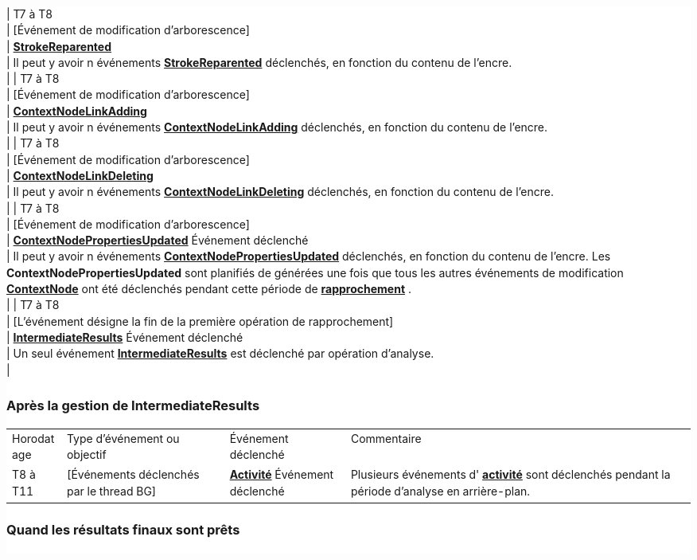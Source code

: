 | T7 à T8<br/>   | \[Événement de modification d’arborescence\]<br/>                                                             | [**StrokeReparented**](-ianalysisproxyevents-strokereparented.md)<br/>                                      | Il peut y avoir n événements [**StrokeReparented**](-ianalysisproxyevents-strokereparented.md) déclenchés, en fonction du contenu de l’encre.<br/>                                                                                                                                                                                                                                                     |
| T7 à T8<br/>   | \[Événement de modification d’arborescence\]<br/>                                                             | [**ContextNodeLinkAdding**](-ianalysisproxyevents-contextnodelinkadding.md)<br/>                            | Il peut y avoir n événements [**ContextNodeLinkAdding**](-ianalysisproxyevents-contextnodelinkadding.md) déclenchés, en fonction du contenu de l’encre.<br/>                                                                                                                                                                                                                                           |
| T7 à T8<br/>   | \[Événement de modification d’arborescence\]<br/>                                                             | [**ContextNodeLinkDeleting**](-ianalysisproxyevents-contextnodelinkdeleting.md)<br/>                        | Il peut y avoir n événements [**ContextNodeLinkDeleting**](-ianalysisproxyevents-contextnodelinkdeleting.md) déclenchés, en fonction du contenu de l’encre.<br/>                                                                                                                                                                                                                                       |
| T7 à T8<br/>   | \[Événement de modification d’arborescence\]<br/>                                                             | [**ContextNodePropertiesUpdated**](-ianalysisproxyevents-contextnodepropertiesupdated.md) Événement déclenché<br/> | Il peut y avoir n événements [**ContextNodePropertiesUpdated**](-ianalysisproxyevents-contextnodepropertiesupdated.md) déclenchés, en fonction du contenu de l’encre. Les **ContextNodePropertiesUpdated** sont planifiés de générées une fois que tous les autres événements de modification [**ContextNode**](icontextnode.md) ont été déclenchés pendant cette période de [**rapprochement**](iinkanalyzer-reconcile.md) .<br/>              |
| T7 à T8<br/>   | \[L’événement désigne la fin de la première opération de rapprochement\]<br/>                            | [**IntermediateResults**](-ianalysisevents-intermediateresults.md) Événement déclenché<br/>                        | Un seul événement [**IntermediateResults**](-ianalysisevents-intermediateresults.md) est déclenché par opération d’analyse.<br/>                                                                                                                                                                                                                                                                  |



 

### <a name="after-intermediateresults-have-been-handled"></a>Après la gestion de IntermediateResults



|                       |                                             |                                                                       |                                                                                                                                   |
|-----------------------|---------------------------------------------|-----------------------------------------------------------------------|-----------------------------------------------------------------------------------------------------------------------------------|
| Horodatage<br/> | Type d’événement ou objectif<br/>            | Événement déclenché<br/>                                               | Commentaire<br/>                                                                                                                |
| T8 à T11<br/>  | \[Événements déclenchés par le thread BG\]<br/> | [**Activité**](-ianalysisevents-activity.md) Événement déclenché<br/> | Plusieurs événements d' [**activité**](-ianalysisevents-activity.md) sont déclenchés pendant la période d’analyse en arrière-plan.<br/> |



 

### <a name="when-final-results-are-ready"></a>Quand les résultats finaux sont prêts



|                       |                                                                                                     |                                                                                                                    |                                                                                                                                                                                                                                                                                                                                                                                                       |
|-----------------------|-----------------------------------------------------------------------------------------------------|--------------------------------------------------------------------------------------------------------------------|-------------------------------------------------------------------------------------------------------------------------------------------------------------------------------------------------------------------------------------------------------------------------------------------------------------------------------------------------------------------------------------------------------|